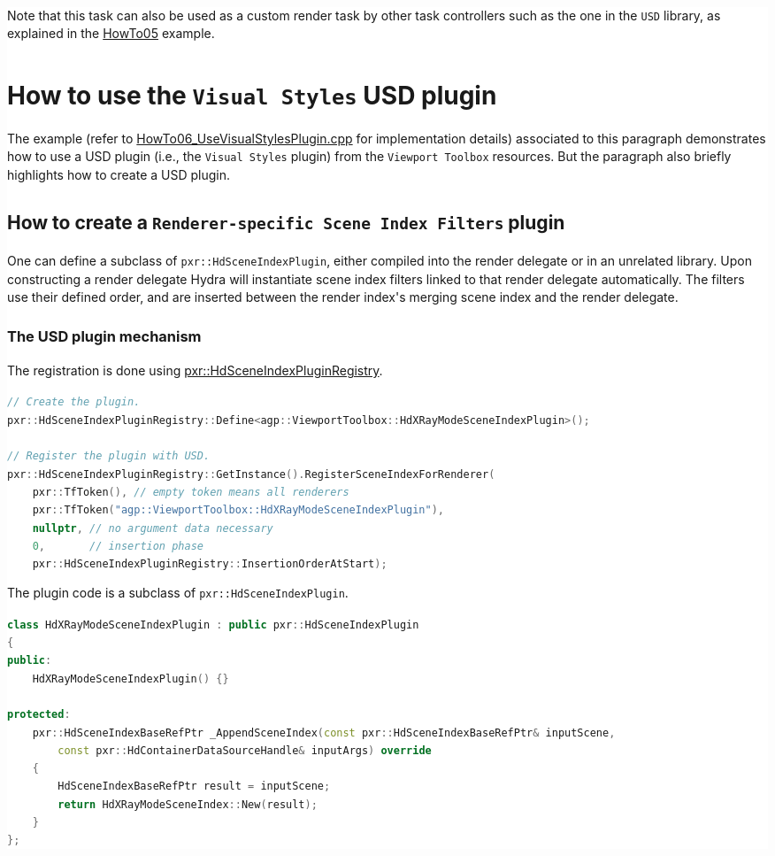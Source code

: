 Note that this task can also be used as a custom render task by other task controllers such as the one in the `USD` library, as explained in the [HowTo05](#HowTo05) example.

# How to use the `Visual Styles` USD plugin <a name="HowTo08"></a>

The example (refer to [HowTo06_UseVisualStylesPlugin.cpp](HowTo06_UseVisualStylesPlugin.cpp) for implementation details) associated to this paragraph demonstrates how to use a USD plugin (i.e., the `Visual Styles` plugin) from the `Viewport Toolbox` resources. But the paragraph also briefly highlights how to create a USD plugin.

## How to create a `Renderer-specific Scene Index Filters` plugin

One can define a subclass of `pxr::HdSceneIndexPlugin`, either compiled into the render delegate or in an unrelated library. Upon constructing a render delegate Hydra will instantiate scene index filters linked to that render delegate automatically. The filters use their defined order, and are inserted between the render index's merging scene index and the render delegate.

### The USD plugin mechanism

The registration is done using [pxr::HdSceneIndexPluginRegistry](https://openusd.org/release/api/scene_index_plugin_registry_8h_source.html).

```cpp
// Create the plugin.
pxr::HdSceneIndexPluginRegistry::Define<agp::ViewportToolbox::HdXRayModeSceneIndexPlugin>();

// Register the plugin with USD.
pxr::HdSceneIndexPluginRegistry::GetInstance().RegisterSceneIndexForRenderer(
    pxr::TfToken(), // empty token means all renderers
    pxr::TfToken("agp::ViewportToolbox::HdXRayModeSceneIndexPlugin"),
    nullptr, // no argument data necessary
    0,       // insertion phase
    pxr::HdSceneIndexPluginRegistry::InsertionOrderAtStart);
```

The plugin code is a subclass of `pxr::HdSceneIndexPlugin`.

```cpp
class HdXRayModeSceneIndexPlugin : public pxr::HdSceneIndexPlugin
{
public:
    HdXRayModeSceneIndexPlugin() {}

protected:
    pxr::HdSceneIndexBaseRefPtr _AppendSceneIndex(const pxr::HdSceneIndexBaseRefPtr& inputScene,
        const pxr::HdContainerDataSourceHandle& inputArgs) override
    {
        HdSceneIndexBaseRefPtr result = inputScene;
        return HdXRayModeSceneIndex::New(result);
    }
};
```
